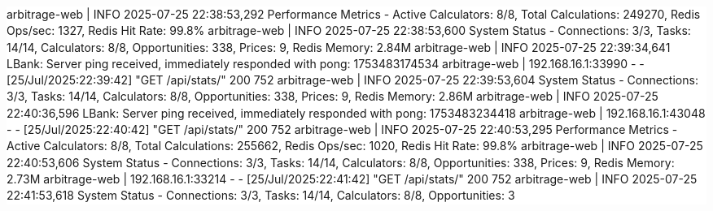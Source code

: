 arbitrage-web       | INFO 2025-07-25 22:38:53,292 Performance Metrics - Active Calculators: 8/8, Total Calculations: 249270, Redis Ops/sec: 1327, Redis Hit Rate: 99.8%
arbitrage-web       | INFO 2025-07-25 22:38:53,600 System Status - Connections: 3/3, Tasks: 14/14, Calculators: 8/8, Opportunities: 338, Prices: 9, Redis Memory: 2.84M
arbitrage-web       | INFO 2025-07-25 22:39:34,641 LBank: Server ping received, immediately responded with pong: 1753483174534
arbitrage-web       | 192.168.16.1:33990 - - [25/Jul/2025:22:39:42] "GET /api/stats/" 200 752
arbitrage-web       | INFO 2025-07-25 22:39:53,604 System Status - Connections: 3/3, Tasks: 14/14, Calculators: 8/8, Opportunities: 338, Prices: 9, Redis Memory: 2.86M
arbitrage-web       | INFO 2025-07-25 22:40:36,596 LBank: Server ping received, immediately responded with pong: 1753483234418
arbitrage-web       | 192.168.16.1:43048 - - [25/Jul/2025:22:40:42] "GET /api/stats/" 200 752
arbitrage-web       | INFO 2025-07-25 22:40:53,295 Performance Metrics - Active Calculators: 8/8, Total Calculations: 255662, Redis Ops/sec: 1020, Redis Hit Rate: 99.8%
arbitrage-web       | INFO 2025-07-25 22:40:53,606 System Status - Connections: 3/3, Tasks: 14/14, Calculators: 8/8, Opportunities: 338, Prices: 9, Redis Memory: 2.73M
arbitrage-web       | 192.168.16.1:33214 - - [25/Jul/2025:22:41:42] "GET /api/stats/" 200 752
arbitrage-web       | INFO 2025-07-25 22:41:53,618 System Status - Connections: 3/3, Tasks: 14/14, Calculators: 8/8, Opportunities: 3